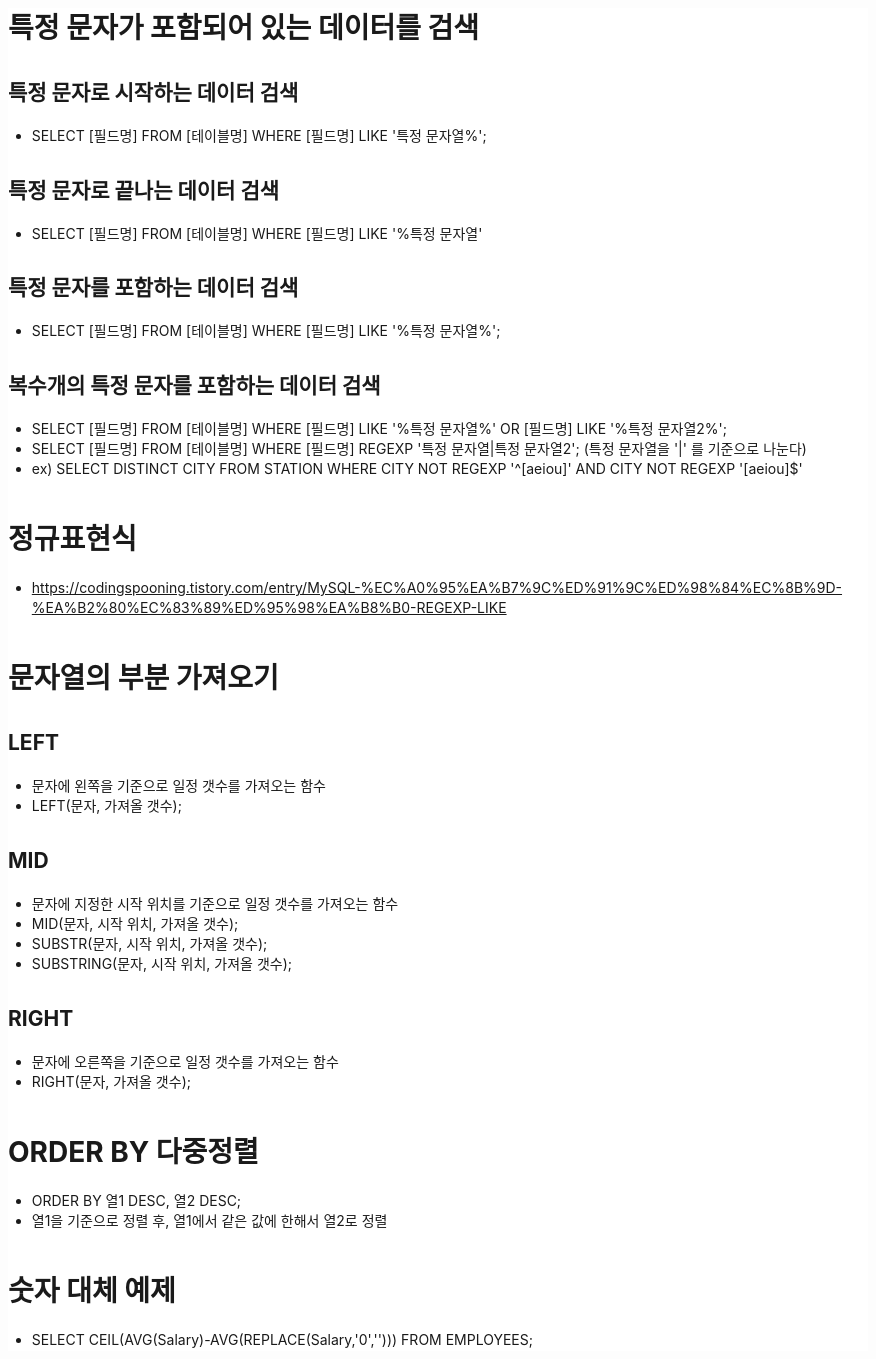 # 특정 문자가 포함되어 있는 데이터를 검색

## 특정 문자로 시작하는 데이터 검색
* SELECT [필드명] FROM [테이블명] WHERE [필드명] LIKE '특정 문자열%';

## 특정 문자로 끝나는 데이터 검색
* SELECT [필드명] FROM [테이블명] WHERE [필드명] LIKE '%특정 문자열'

## 특정 문자를 포함하는 데이터 검색
* SELECT [필드명] FROM [테이블명] WHERE [필드명] LIKE '%특정 문자열%';

## 복수개의 특정 문자를 포함하는 데이터 검색 
* SELECT [필드명] FROM [테이블명] WHERE [필드명] LIKE '%특정 문자열%' OR [필드명] LIKE '%특정 문자열2%';
* SELECT [필드명] FROM [테이블명] WHERE [필드명] REGEXP '특정 문자열|특정 문자열2'; (특정 문자열을 '|' 를 기준으로 나눈다)
* ex) SELECT DISTINCT CITY FROM STATION WHERE CITY NOT REGEXP '^[aeiou]' AND CITY NOT REGEXP '[aeiou]$'

# 정규표현식 
* https://codingspooning.tistory.com/entry/MySQL-%EC%A0%95%EA%B7%9C%ED%91%9C%ED%98%84%EC%8B%9D-%EA%B2%80%EC%83%89%ED%95%98%EA%B8%B0-REGEXP-LIKE

# 문자열의 부분 가져오기

## LEFT
* 문자에 왼쪽을 기준으로 일정 갯수를 가져오는 함수
* LEFT(문자, 가져올 갯수);

## MID
* 문자에 지정한 시작 위치를 기준으로 일정 갯수를 가져오는 함수
* MID(문자, 시작 위치, 가져올 갯수);
* SUBSTR(문자, 시작 위치, 가져올 갯수);
* SUBSTRING(문자, 시작 위치, 가져올 갯수);

## RIGHT
* 문자에 오른쪽을 기준으로 일정 갯수를 가져오는 함수
* RIGHT(문자, 가져올 갯수);

# ORDER BY 다중정렬
* ORDER BY 열1 DESC, 열2 DESC;
* 열1을 기준으로 정렬 후, 열1에서 같은 값에 한해서 열2로 정렬

# 숫자 대체 예제
* SELECT CEIL(AVG(Salary)-AVG(REPLACE(Salary,'0',''))) FROM EMPLOYEES;
